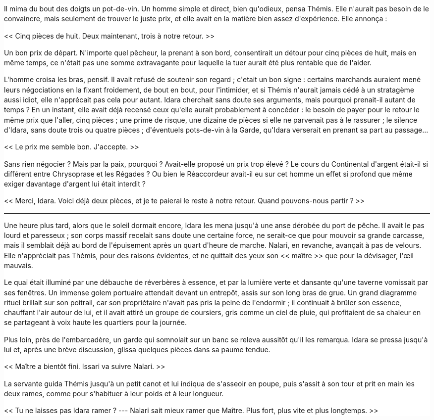 Il mima du bout des doigts un pot-de-vin. Un homme simple et direct, bien qu'odieux, pensa Thémis. Elle n'aurait pas besoin de le convaincre, mais seulement de trouver le juste prix, et elle avait en la matière bien assez d'expérience. Elle annonça : 

<< Cinq pièces de huit. Deux maintenant, trois à notre retour. >>

Un bon prix de départ. N'importe quel pêcheur, la prenant à son bord, consentirait un détour pour cinq pièces de huit, mais en même temps, ce n'était pas une somme extravagante pour laquelle la tuer aurait été plus rentable que de l'aider. 

L'homme croisa les bras, pensif. Il avait refusé de soutenir son regard ; c'etait un bon signe : certains marchands auraient mené leurs négociations en la fixant froidement, de bout en bout, pour l'intimider, et si Thémis n'aurait jamais cédé à un stratagème aussi idiot, elle n'apprécait pas cela pour autant. Idara cherchait sans doute ses arguments, mais pourquoi prenait-il autant de temps ? En un instant, elle avait déjà recensé ceux qu'elle aurait probablement à concéder : le besoin de payer pour le retour le même prix que l'aller, cinq pièces ; une prime de risque, une dizaine de pièces si elle ne parvenait pas à le rassurer ; le silence d'Idara, sans doute trois ou quatre pièces ; d'éventuels pots-de-vin à la Garde, qu'Idara verserait en prenant sa part au passage... 

<< Le prix me semble bon. J'accepte. >>

Sans rien négocier ? Mais par la paix, pourquoi ? Avait-elle proposé un prix trop élevé ? Le cours du Continental d'argent était-il si différent entre Chrysoprase et les Régades ? Ou bien le Réaccordeur avait-il eu sur cet homme un effet si profond que même exiger davantage d'argent lui était interdit ? 

<< Merci, Idara. Voici déjà deux pièces, et je te paierai le reste à notre retour. Quand pouvons-nous partir ? >>

***

Une heure plus tard, alors que le soleil dormait encore, Idara les mena jusqu'à une anse dérobée du port de pêche. Il avait le pas lourd et paresseux ; son corps massif recelait sans doute une certaine force, ne serait-ce que pour mouvoir sa grande carcasse, mais il semblait déjà au bord de l'épuisement après un quart d'heure de marche. Nalari, en revanche, avançait à pas de velours. Elle n'appréciait pas Thémis, pour des raisons évidentes, et ne quittait des yeux son << maître >> que pour la dévisager, l'œil mauvais. 

Le quai était illuminé par une débauche de réverbères à essence, et par la lumière verte et dansante qu'une taverne vomissait par ses fenêtres. Un immense golem portuaire attendait devant un entrepôt, assis sur son long bras de grue. Un grand diagramme rituel brillait sur son poitrail, car son propriétaire n'avait pas pris la peine de l'endormir ; il continuait à brûler son essence, chauffant l'air autour de lui, et il avait attiré un groupe de coursiers, gris  comme un ciel de pluie, qui profitaient de sa chaleur en se partageant à voix haute les quartiers pour la journée. 

Plus loin, près de l'embarcadère, un garde qui somnolait sur un banc se releva aussitôt qu'il les remarqua. Idara se pressa jusqu'à lui et, après une brève discussion, glissa quelques pièces dans sa paume tendue. 

<< Maître a bientôt fini. Issari va suivre Nalari. >>

La servante guida Thémis jusqu'à un petit canot et lui indiqua de s'asseoir en poupe, puis s'assit à son tour et prit en main les deux rames, comme pour s'habituer à leur poids et à leur longueur. 

<< Tu ne laisses pas Idara ramer ? 
--- Nalari sait mieux ramer que Maître. Plus fort, plus vite et plus longtemps. >>
